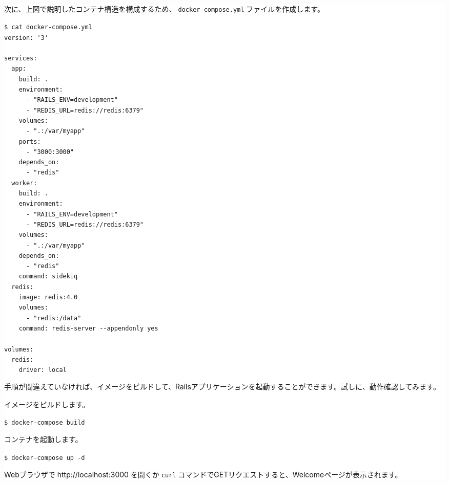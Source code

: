 次に、上図で説明したコンテナ構造を構成するため、 `docker-compose.yml` ファイルを作成します。

```
$ cat docker-compose.yml
version: '3'

services:
  app:
    build: .
    environment:
      - "RAILS_ENV=development"
      - "REDIS_URL=redis://redis:6379"
    volumes:
      - ".:/var/myapp"
    ports:
      - "3000:3000"
    depends_on:
      - "redis"
  worker:
    build: .
    environment:
      - "RAILS_ENV=development"
      - "REDIS_URL=redis://redis:6379"
    volumes:
      - ".:/var/myapp"
    depends_on:
      - "redis"
    command: sidekiq
  redis:
    image: redis:4.0
    volumes:
      - "redis:/data"
    command: redis-server --appendonly yes

volumes:
  redis:
    driver: local
```

手順が間違えていなければ、イメージをビルドして、Railsアプリケーションを起動することができます。試しに、動作確認してみます。

イメージをビルドします。

```
$ docker-compose build
```

コンテナを起動します。

```
$ docker-compose up -d
```

Webブラウザで http://localhost:3000 を開くか `curl` コマンドでGETリクエストすると、Welcomeページが表示されます。
